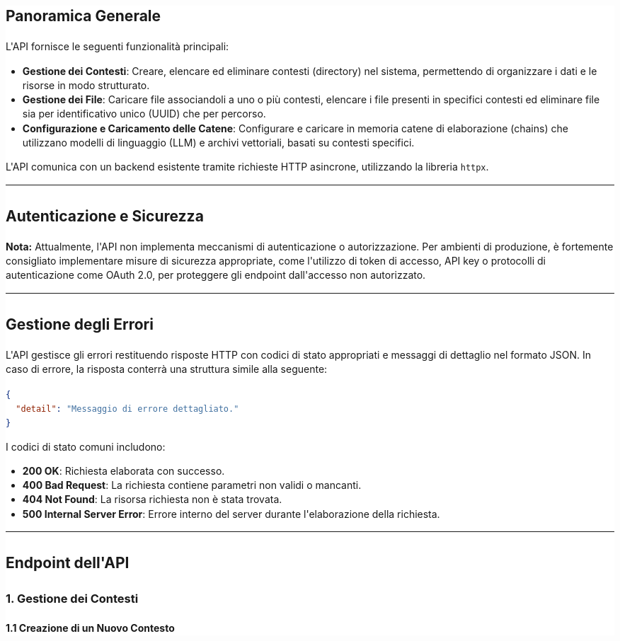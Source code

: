 ## Panoramica Generale

L'API fornisce le seguenti funzionalità principali:

- **Gestione dei Contesti**: Creare, elencare ed eliminare contesti (directory) nel sistema, permettendo di organizzare i dati e le risorse in modo strutturato.
- **Gestione dei File**: Caricare file associandoli a uno o più contesti, elencare i file presenti in specifici contesti ed eliminare file sia per identificativo unico (UUID) che per percorso.
- **Configurazione e Caricamento delle Catene**: Configurare e caricare in memoria catene di elaborazione (chains) che utilizzano modelli di linguaggio (LLM) e archivi vettoriali, basati su contesti specifici.

L'API comunica con un backend esistente tramite richieste HTTP asincrone, utilizzando la libreria `httpx`.

---

## Autenticazione e Sicurezza

**Nota:** Attualmente, l'API non implementa meccanismi di autenticazione o autorizzazione. Per ambienti di produzione, è fortemente consigliato implementare misure di sicurezza appropriate, come l'utilizzo di token di accesso, API key o protocolli di autenticazione come OAuth 2.0, per proteggere gli endpoint dall'accesso non autorizzato.

---

## Gestione degli Errori

L'API gestisce gli errori restituendo risposte HTTP con codici di stato appropriati e messaggi di dettaglio nel formato JSON. In caso di errore, la risposta conterrà una struttura simile alla seguente:

```json
{
  "detail": "Messaggio di errore dettagliato."
}
```

I codici di stato comuni includono:

- **200 OK**: Richiesta elaborata con successo.
- **400 Bad Request**: La richiesta contiene parametri non validi o mancanti.
- **404 Not Found**: La risorsa richiesta non è stata trovata.
- **500 Internal Server Error**: Errore interno del server durante l'elaborazione della richiesta.

---

## Endpoint dell'API

### 1. Gestione dei Contesti

#### 1.1 Creazione di un Nuovo Contesto
